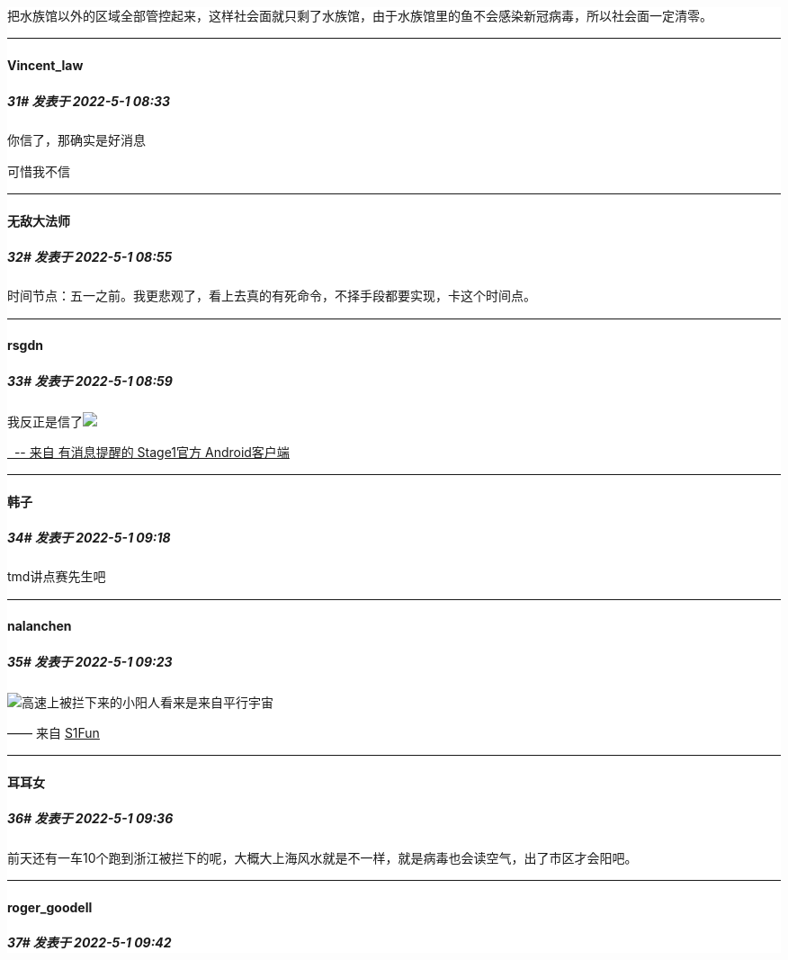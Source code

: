 把水族馆以外的区域全部管控起来，这样社会面就只剩了水族馆，由于水族馆里的鱼不会感染新冠病毒，所以社会面一定清零。



*****

####  Vincent_law  
##### 31#       发表于 2022-5-1 08:33

你信了，那确实是好消息

可惜我不信

*****

####  无敌大法师  
##### 32#       发表于 2022-5-1 08:55

时间节点：五一之前。我更悲观了，看上去真的有死命令，不择手段都要实现，卡这个时间点。

*****

####  rsgdn  
##### 33#       发表于 2022-5-1 08:59

我反正是信了<img src="https://static.saraba1st.com/image/smiley/face2017/066.png" referrerpolicy="no-referrer">

[  -- 来自 有消息提醒的 Stage1官方 Android客户端](https://www.coolapk.com/apk/140634)

*****

####  韩子  
##### 34#       发表于 2022-5-1 09:18

tmd讲点赛先生吧

*****

####  nalanchen  
##### 35#       发表于 2022-5-1 09:23

<img src="https://static.saraba1st.com/image/smiley/face2017/037.png" referrerpolicy="no-referrer">高速上被拦下来的小阳人看来是来自平行宇宙

—— 来自 [S1Fun](https://s1fun.koalcat.com)

*****

####  耳耳女  
##### 36#       发表于 2022-5-1 09:36

前天还有一车10个跑到浙江被拦下的呢，大概大上海风水就是不一样，就是病毒也会读空气，出了市区才会阳吧。

*****

####  roger_goodell  
##### 37#       发表于 2022-5-1 09:42
